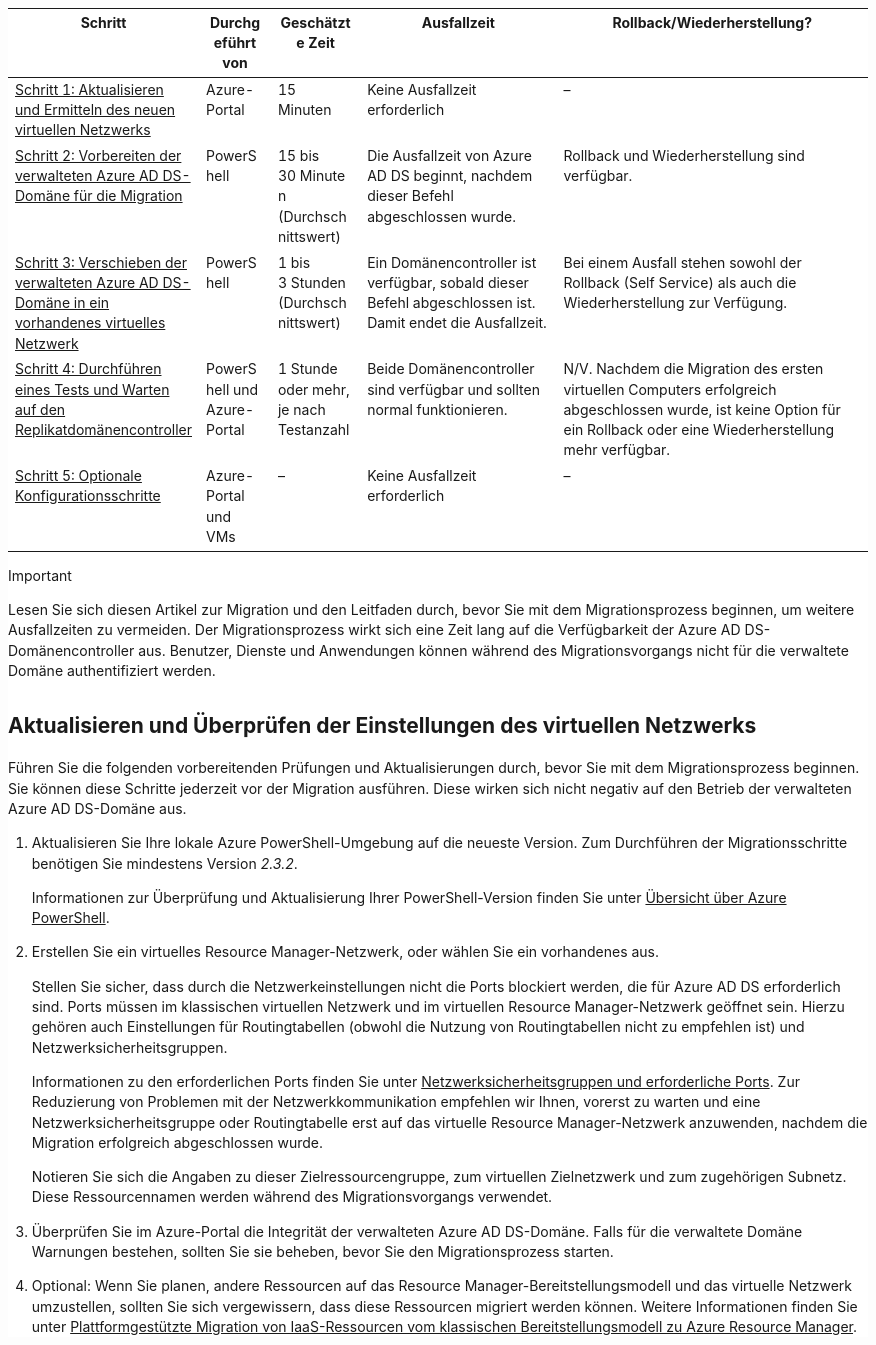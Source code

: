 | Schritt    | Durchgeführt von  | Geschätzte Zeit  | Ausfallzeit  | Rollback/Wiederherstellung? |
|---------|--------------------|-----------------|-----------|-------------------|
| [Schritt 1: Aktualisieren und Ermitteln des neuen virtuellen Netzwerks](#update-and-verify-virtual-network-settings) | Azure-Portal | 15 Minuten | Keine Ausfallzeit erforderlich | – |
| [Schritt 2: Vorbereiten der verwalteten Azure AD DS-Domäne für die Migration](#prepare-the-managed-domain-for-migration) | PowerShell | 15 bis 30 Minuten (Durchschnittswert) | Die Ausfallzeit von Azure AD DS beginnt, nachdem dieser Befehl abgeschlossen wurde. | Rollback und Wiederherstellung sind verfügbar. |
| [Schritt 3: Verschieben der verwalteten Azure AD DS-Domäne in ein vorhandenes virtuelles Netzwerk](#migrate-the-managed-domain) | PowerShell | 1 bis 3 Stunden (Durchschnittswert) | Ein Domänencontroller ist verfügbar, sobald dieser Befehl abgeschlossen ist. Damit endet die Ausfallzeit. | Bei einem Ausfall stehen sowohl der Rollback (Self Service) als auch die Wiederherstellung zur Verfügung. |
| [Schritt 4: Durchführen eines Tests und Warten auf den Replikatdomänencontroller](#test-and-verify-connectivity-after-the-migration)| PowerShell und Azure-Portal | 1 Stunde oder mehr, je nach Testanzahl | Beide Domänencontroller sind verfügbar und sollten normal funktionieren. | N/V. Nachdem die Migration des ersten virtuellen Computers erfolgreich abgeschlossen wurde, ist keine Option für ein Rollback oder eine Wiederherstellung mehr verfügbar. |
| [Schritt 5: Optionale Konfigurationsschritte](#optional-post-migration-configuration-steps) | Azure-Portal und VMs | – | Keine Ausfallzeit erforderlich | – |

> [!IMPORTANT]
> Lesen Sie sich diesen Artikel zur Migration und den Leitfaden durch, bevor Sie mit dem Migrationsprozess beginnen, um weitere Ausfallzeiten zu vermeiden. Der Migrationsprozess wirkt sich eine Zeit lang auf die Verfügbarkeit der Azure AD DS-Domänencontroller aus. Benutzer, Dienste und Anwendungen können während des Migrationsvorgangs nicht für die verwaltete Domäne authentifiziert werden.

## <a name="update-and-verify-virtual-network-settings"></a>Aktualisieren und Überprüfen der Einstellungen des virtuellen Netzwerks

Führen Sie die folgenden vorbereitenden Prüfungen und Aktualisierungen durch, bevor Sie mit dem Migrationsprozess beginnen. Sie können diese Schritte jederzeit vor der Migration ausführen. Diese wirken sich nicht negativ auf den Betrieb der verwalteten Azure AD DS-Domäne aus.

1. Aktualisieren Sie Ihre lokale Azure PowerShell-Umgebung auf die neueste Version. Zum Durchführen der Migrationsschritte benötigen Sie mindestens Version *2.3.2*.

    Informationen zur Überprüfung und Aktualisierung Ihrer PowerShell-Version finden Sie unter [Übersicht über Azure PowerShell][azure-powershell].

1. Erstellen Sie ein virtuelles Resource Manager-Netzwerk, oder wählen Sie ein vorhandenes aus.

    Stellen Sie sicher, dass durch die Netzwerkeinstellungen nicht die Ports blockiert werden, die für Azure AD DS erforderlich sind. Ports müssen im klassischen virtuellen Netzwerk und im virtuellen Resource Manager-Netzwerk geöffnet sein. Hierzu gehören auch Einstellungen für Routingtabellen (obwohl die Nutzung von Routingtabellen nicht zu empfehlen ist) und Netzwerksicherheitsgruppen.

    Informationen zu den erforderlichen Ports finden Sie unter [Netzwerksicherheitsgruppen und erforderliche Ports][network-ports]. Zur Reduzierung von Problemen mit der Netzwerkkommunikation empfehlen wir Ihnen, vorerst zu warten und eine Netzwerksicherheitsgruppe oder Routingtabelle erst auf das virtuelle Resource Manager-Netzwerk anzuwenden, nachdem die Migration erfolgreich abgeschlossen wurde.

    Notieren Sie sich die Angaben zu dieser Zielressourcengruppe, zum virtuellen Zielnetzwerk und zum zugehörigen Subnetz. Diese Ressourcennamen werden während des Migrationsvorgangs verwendet.

1. Überprüfen Sie im Azure-Portal die Integrität der verwalteten Azure AD DS-Domäne. Falls für die verwaltete Domäne Warnungen bestehen, sollten Sie sie beheben, bevor Sie den Migrationsprozess starten.
1. Optional: Wenn Sie planen, andere Ressourcen auf das Resource Manager-Bereitstellungsmodell und das virtuelle Netzwerk umzustellen, sollten Sie sich vergewissern, dass diese Ressourcen migriert werden können. Weitere Informationen finden Sie unter [Plattformgestützte Migration von IaaS-Ressourcen vom klassischen Bereitstellungsmodell zu Azure Resource Manager][migrate-iaas].


[azure-bastion]: ../bastion/bastion-overview.md
[network-considerations]: network-considerations.md
[azure-powershell]: /powershell/azure/overview
[network-ports]: network-considerations.md#network-security-groups-and-required-ports
[Connect-AzAccount]: /powershell/module/az.accounts/connect-azaccount
[Set-AzContext]: /powershell/module/az.accounts/set-azcontext
[Get-AzResource]: /powershell/module/az.resources/get-azresource
[Set-AzResource]: /powershell/module/az.resources/set-azresource
[network-resources]: network-considerations.md#network-resources-used-by-azure-ad-ds
[update-dns]: tutorial-create-instance.md#update-dns-settings-for-the-azure-virtual-network
[azure-support]: ../active-directory/fundamentals/active-directory-troubleshooting-support-howto.md
[security-audits]: security-audit-events.md
[notifications]: notifications.md
[password-policy]: password-policy.md
[secure-ldap]: tutorial-configure-ldaps.md
[migrate-iaas]: ../virtual-machines/windows/migration-classic-resource-manager-overview.md
[join-windows]: join-windows-vm.md
[tutorial-create-management-vm]: tutorial-create-management-vm.md
[troubleshoot-domain-join]: troubleshoot-domain-join.md
[troubleshoot-account-lockout]: troubleshoot-account-lockout.md
[troubleshoot-sign-in]: troubleshoot-sign-in.md
[tshoot-ldaps]: tshoot-ldaps.md
[get-credential]: /powershell/module/microsoft.powershell.security/get-credential
[migration-benefits]: concepts-migration-benefits.md
[powershell-script]: https://www.powershellgallery.com/packages/Migrate-Aadds/